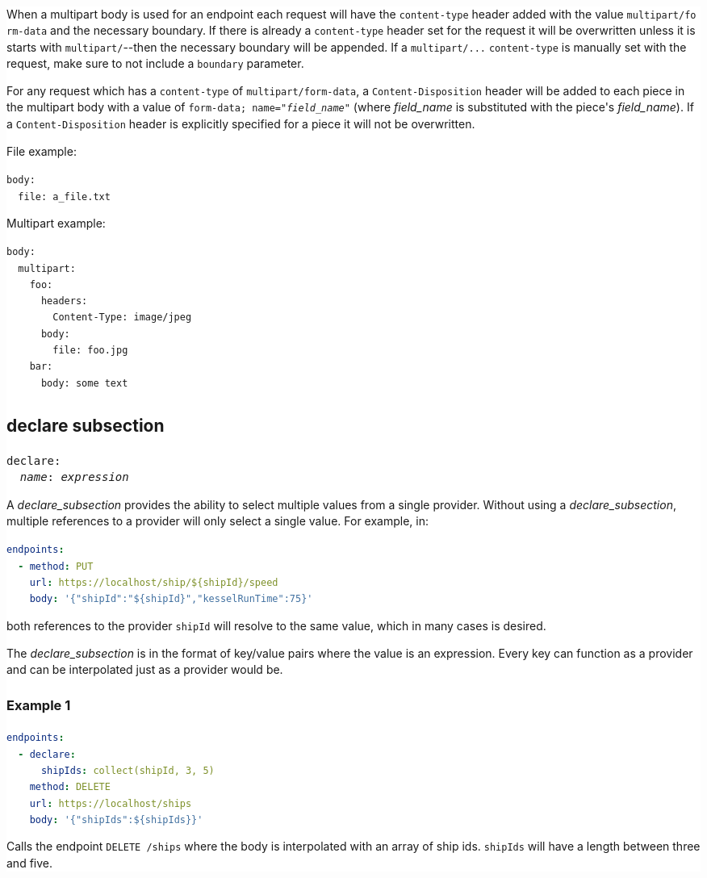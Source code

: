 When a multipart body is used for an endpoint each request will have the `content-type` header added with the value `multipart/form-data` and the necessary boundary. If there is already a `content-type` header set for the request it will be overwritten unless it is starts with `multipart/`--then the necessary boundary will be appended. If a `multipart/...` `content-type` is manually set with the request, make sure to not include a `boundary` parameter.

For any request which has a `content-type` of `multipart/form-data`, a `Content-Disposition` header will be added to each piece in the multipart body with a value of <code>form-data; name="<i>field_name</i>"</code> (where *field_name* is substituted with the piece's *field_name*). If a `Content-Disposition` header is explicitly specified for a piece it will not be overwritten.
  
File example:

```
body:
  file: a_file.txt
```

Multipart example:
```
body:
  multipart:
    foo:
      headers:
        Content-Type: image/jpeg
      body:
        file: foo.jpg
    bar:
      body: some text
```

## declare subsection
<pre>
declare:
  <i>name</i>: <i>expression</i>
</pre>

A *declare_subsection* provides the ability to select multiple values from a single provider. Without using a *declare_subsection*, multiple references to a provider will only select a single value. For example, in:

```yaml
endpoints:
  - method: PUT
    url: https://localhost/ship/${shipId}/speed
    body: '{"shipId":"${shipId}","kesselRunTime":75}'
```

both references to the provider `shipId` will resolve to the same value, which in many cases is desired.

The *declare_subsection* is in the format of key/value pairs where the value is an expression. Every key can function as a provider and can be interpolated just as a provider would be.

### Example 1
```yaml
endpoints:
  - declare:
      shipIds: collect(shipId, 3, 5)
    method: DELETE
    url: https://localhost/ships
    body: '{"shipIds":${shipIds}}'
```
Calls the endpoint `DELETE /ships` where the body is interpolated with an array of ship ids. `shipIds` will have a length between three and five.
